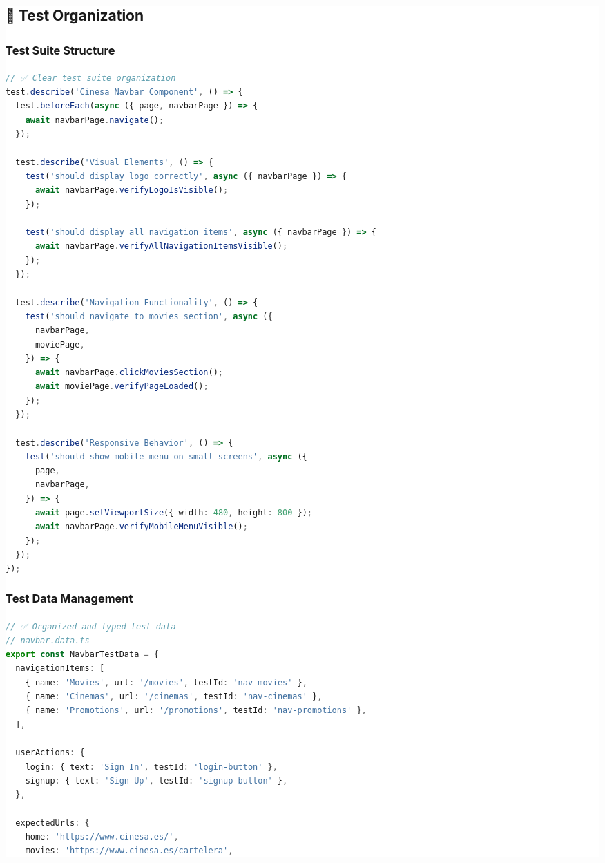 ## 🧪 Test Organization

### Test Suite Structure

```typescript
// ✅ Clear test suite organization
test.describe('Cinesa Navbar Component', () => {
  test.beforeEach(async ({ page, navbarPage }) => {
    await navbarPage.navigate();
  });

  test.describe('Visual Elements', () => {
    test('should display logo correctly', async ({ navbarPage }) => {
      await navbarPage.verifyLogoIsVisible();
    });

    test('should display all navigation items', async ({ navbarPage }) => {
      await navbarPage.verifyAllNavigationItemsVisible();
    });
  });

  test.describe('Navigation Functionality', () => {
    test('should navigate to movies section', async ({
      navbarPage,
      moviePage,
    }) => {
      await navbarPage.clickMoviesSection();
      await moviePage.verifyPageLoaded();
    });
  });

  test.describe('Responsive Behavior', () => {
    test('should show mobile menu on small screens', async ({
      page,
      navbarPage,
    }) => {
      await page.setViewportSize({ width: 480, height: 800 });
      await navbarPage.verifyMobileMenuVisible();
    });
  });
});
```

### Test Data Management

```typescript
// ✅ Organized and typed test data
// navbar.data.ts
export const NavbarTestData = {
  navigationItems: [
    { name: 'Movies', url: '/movies', testId: 'nav-movies' },
    { name: 'Cinemas', url: '/cinemas', testId: 'nav-cinemas' },
    { name: 'Promotions', url: '/promotions', testId: 'nav-promotions' },
  ],

  userActions: {
    login: { text: 'Sign In', testId: 'login-button' },
    signup: { text: 'Sign Up', testId: 'signup-button' },
  },

  expectedUrls: {
    home: 'https://www.cinesa.es/',
    movies: 'https://www.cinesa.es/cartelera',
```